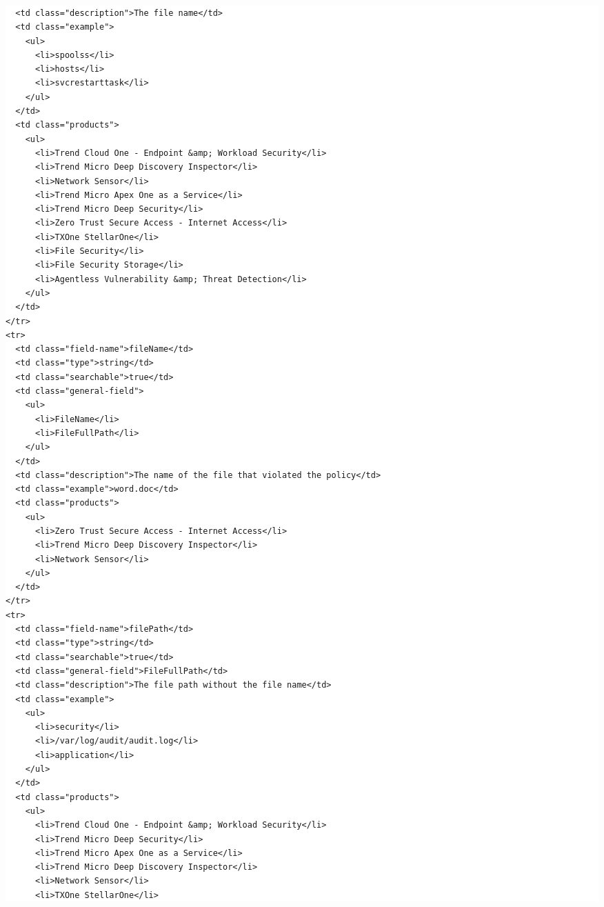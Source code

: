       <td class="description">The file name</td>
      <td class="example">
        <ul>
          <li>spoolss</li>
          <li>hosts</li>
          <li>svcrestarttask</li>
        </ul>
      </td>
      <td class="products">
        <ul>
          <li>Trend Cloud One - Endpoint &amp; Workload Security</li>
          <li>Trend Micro Deep Discovery Inspector</li>
          <li>Network Sensor</li>
          <li>Trend Micro Apex One as a Service</li>
          <li>Trend Micro Deep Security</li>
          <li>Zero Trust Secure Access - Internet Access</li>
          <li>TXOne StellarOne</li>
          <li>File Security</li>
          <li>File Security Storage</li>
          <li>Agentless Vulnerability &amp; Threat Detection</li>
        </ul>
      </td>
    </tr>
    <tr>
      <td class="field-name">fileName</td>
      <td class="type">string</td>
      <td class="searchable">true</td>
      <td class="general-field">
        <ul>
          <li>FileName</li>
          <li>FileFullPath</li>
        </ul>
      </td>
      <td class="description">The name of the file that violated the policy</td>
      <td class="example">word.doc</td>
      <td class="products">
        <ul>
          <li>Zero Trust Secure Access - Internet Access</li>
          <li>Trend Micro Deep Discovery Inspector</li>
          <li>Network Sensor</li>
        </ul>
      </td>
    </tr>
    <tr>
      <td class="field-name">filePath</td>
      <td class="type">string</td>
      <td class="searchable">true</td>
      <td class="general-field">FileFullPath</td>
      <td class="description">The file path without the file name</td>
      <td class="example">
        <ul>
          <li>security</li>
          <li>/var/log/audit/audit.log</li>
          <li>application</li>
        </ul>
      </td>
      <td class="products">
        <ul>
          <li>Trend Cloud One - Endpoint &amp; Workload Security</li>
          <li>Trend Micro Deep Security</li>
          <li>Trend Micro Apex One as a Service</li>
          <li>Trend Micro Deep Discovery Inspector</li>
          <li>Network Sensor</li>
          <li>TXOne StellarOne</li>